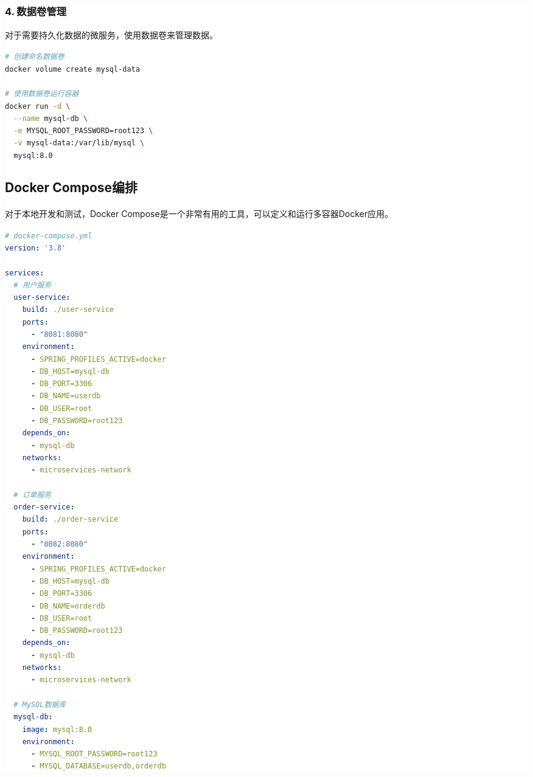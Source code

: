 ### 4. 数据卷管理

对于需要持久化数据的微服务，使用数据卷来管理数据。

```bash
# 创建命名数据卷
docker volume create mysql-data

# 使用数据卷运行容器
docker run -d \
  --name mysql-db \
  -e MYSQL_ROOT_PASSWORD=root123 \
  -v mysql-data:/var/lib/mysql \
  mysql:8.0
```

## Docker Compose编排

对于本地开发和测试，Docker Compose是一个非常有用的工具，可以定义和运行多容器Docker应用。

```yaml
# docker-compose.yml
version: '3.8'

services:
  # 用户服务
  user-service:
    build: ./user-service
    ports:
      - "8081:8080"
    environment:
      - SPRING_PROFILES_ACTIVE=docker
      - DB_HOST=mysql-db
      - DB_PORT=3306
      - DB_NAME=userdb
      - DB_USER=root
      - DB_PASSWORD=root123
    depends_on:
      - mysql-db
    networks:
      - microservices-network

  # 订单服务
  order-service:
    build: ./order-service
    ports:
      - "8082:8080"
    environment:
      - SPRING_PROFILES_ACTIVE=docker
      - DB_HOST=mysql-db
      - DB_PORT=3306
      - DB_NAME=orderdb
      - DB_USER=root
      - DB_PASSWORD=root123
    depends_on:
      - mysql-db
    networks:
      - microservices-network

  # MySQL数据库
  mysql-db:
    image: mysql:8.0
    environment:
      - MYSQL_ROOT_PASSWORD=root123
      - MYSQL_DATABASE=userdb,orderdb
```